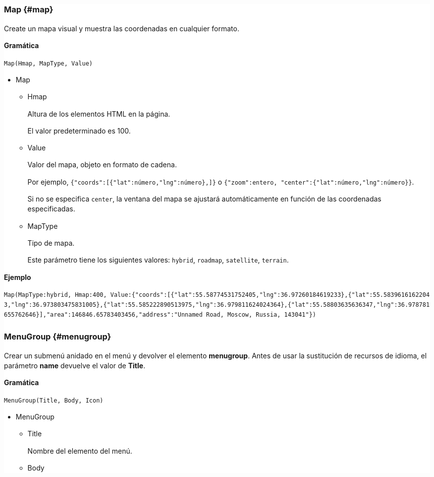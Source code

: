 ### Map {#map}

Create un mapa visual y muestra las coordenadas en cualquier formato.

**Gramática**

``` text
Map(Hmap, MapType, Value)
```

* Map

  * Hmap

    Altura de los elementos HTML en la página.

    El valor predeterminado es 100.

  * Value

    Valor del mapa, objeto en formato de cadena.

    Por ejemplo, `{"coords":[{"lat":número,"lng":número},]}` o `{"zoom":entero, "center":{"lat":número,"lng":número}}`.

    Si no se especifica `center`, la ventana del mapa se ajustará automáticamente en función de las coordenadas especificadas.

  * MapType

    Tipo de mapa.

    Este parámetro tiene los siguientes valores: `hybrid`, `roadmap`, `satellite`, `terrain`.

**Ejemplo**

```text
Map(MapType:hybrid, Hmap:400, Value:{"coords":[{"lat":55.58774531752405,"lng":36.97260184619233},{"lat":55.58396161622043,"lng":36.973803475831005},{"lat":55.585222890513975,"lng":36.979811624024364},{"lat":55.58803635636347,"lng":36.978781655762646}],"area":146846.65783403456,"address":"Unnamed Road, Moscow, Russia, 143041"})
```

### MenuGroup {#menugroup}

Crear un submenú anidado en el menú y devolver el elemento **menugroup**. Antes de usar la sustitución de recursos de idioma, el parámetro **name** devuelve el valor de **Title**.

**Gramática**

``` text
MenuGroup(Title, Body, Icon)
```

* MenuGroup

  * Title

    Nombre del elemento del menú.

  * Body
